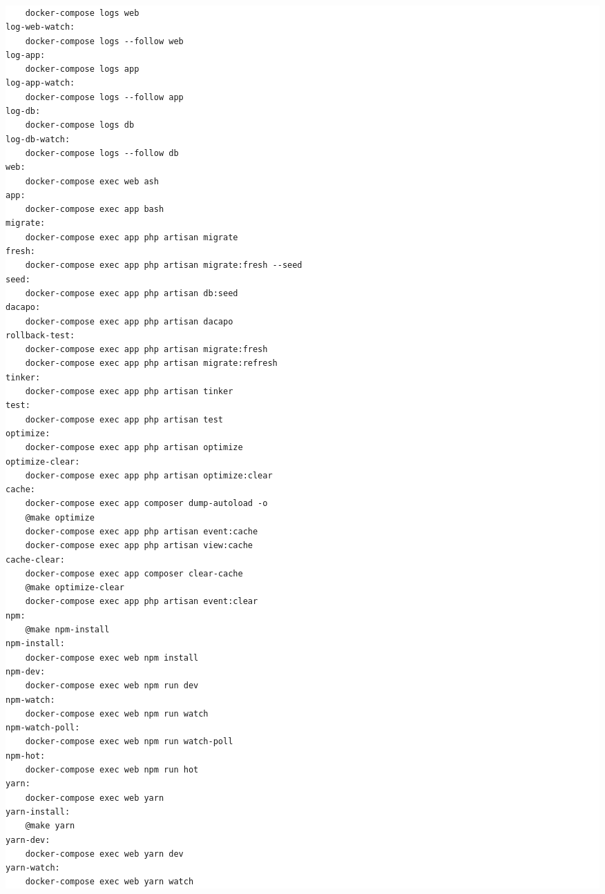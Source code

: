 ```:Makefile
	docker-compose logs web
log-web-watch:
	docker-compose logs --follow web
log-app:
	docker-compose logs app
log-app-watch:
	docker-compose logs --follow app
log-db:
	docker-compose logs db
log-db-watch:
	docker-compose logs --follow db
web:
	docker-compose exec web ash
app:
	docker-compose exec app bash
migrate:
	docker-compose exec app php artisan migrate
fresh:
	docker-compose exec app php artisan migrate:fresh --seed
seed:
	docker-compose exec app php artisan db:seed
dacapo:
	docker-compose exec app php artisan dacapo
rollback-test:
	docker-compose exec app php artisan migrate:fresh
	docker-compose exec app php artisan migrate:refresh
tinker:
	docker-compose exec app php artisan tinker
test:
	docker-compose exec app php artisan test
optimize:
	docker-compose exec app php artisan optimize
optimize-clear:
	docker-compose exec app php artisan optimize:clear
cache:
	docker-compose exec app composer dump-autoload -o
	@make optimize
	docker-compose exec app php artisan event:cache
	docker-compose exec app php artisan view:cache
cache-clear:
	docker-compose exec app composer clear-cache
	@make optimize-clear
	docker-compose exec app php artisan event:clear
npm:
	@make npm-install
npm-install:
	docker-compose exec web npm install
npm-dev:
	docker-compose exec web npm run dev
npm-watch:
	docker-compose exec web npm run watch
npm-watch-poll:
	docker-compose exec web npm run watch-poll
npm-hot:
	docker-compose exec web npm run hot
yarn:
	docker-compose exec web yarn
yarn-install:
	@make yarn
yarn-dev:
	docker-compose exec web yarn dev
yarn-watch:
	docker-compose exec web yarn watch
```